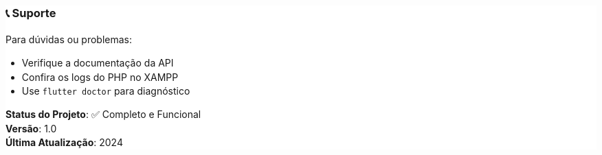 
### 📞 Suporte

Para dúvidas ou problemas:
- Verifique a documentação da API
- Confira os logs do PHP no XAMPP
- Use `flutter doctor` para diagnóstico

**Status do Projeto**: ✅ Completo e Funcional  
**Versão**: 1.0  
**Última Atualização**: 2024